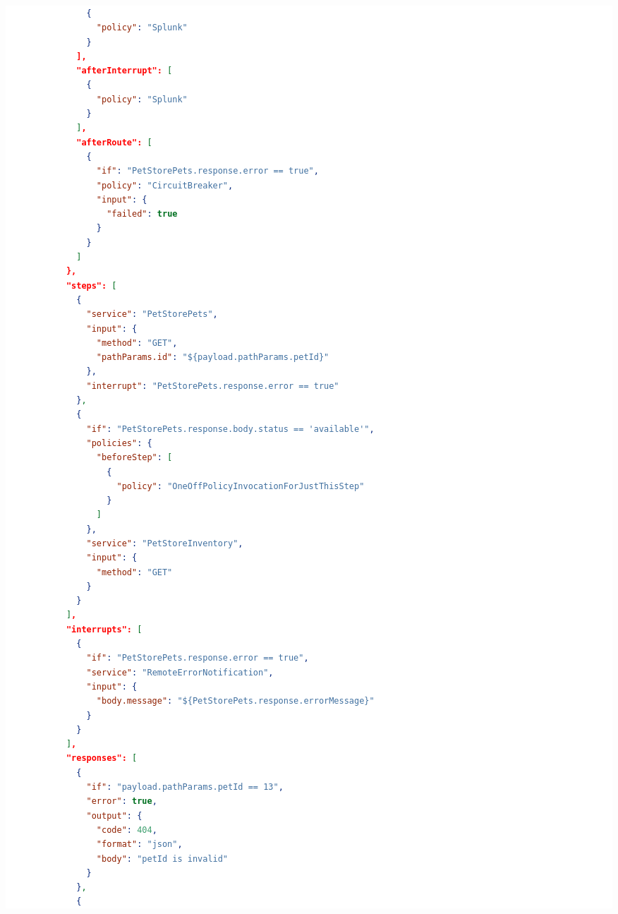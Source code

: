 ```json
                {
                  "policy": "Splunk"
                }
              ],
              "afterInterrupt": [
                {
                  "policy": "Splunk"
                }
              ],
              "afterRoute": [
                {
                  "if": "PetStorePets.response.error == true",
                  "policy": "CircuitBreaker",
                  "input": {
                    "failed": true
                  }
                }
              ]
            },
            "steps": [
              {
                "service": "PetStorePets",
                "input": {
                  "method": "GET",
                  "pathParams.id": "${payload.pathParams.petId}"
                },
                "interrupt": "PetStorePets.response.error == true"
              },
              {
                "if": "PetStorePets.response.body.status == 'available'",
                "policies": {
                  "beforeStep": [
                    {
                      "policy": "OneOffPolicyInvocationForJustThisStep"
                    }
                  ]
                },
                "service": "PetStoreInventory",
                "input": {
                  "method": "GET"
                }
              }
            ],
            "interrupts": [
              {
                "if": "PetStorePets.response.error == true",
                "service": "RemoteErrorNotification",
                "input": {
                  "body.message": "${PetStorePets.response.errorMessage}"
                }
              }
            ],
            "responses": [
              {
                "if": "payload.pathParams.petId == 13",
                "error": true,
                "output": {
                  "code": 404,
                  "format": "json",
                  "body": "petId is invalid"
                }
              },
              {
```